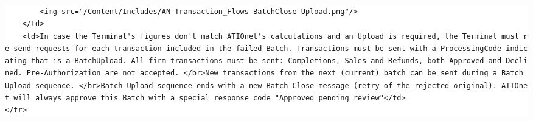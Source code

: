 			<img src="/Content/Includes/AN-Transaction_Flows-BatchClose-Upload.png"/>
		</td>
		<td>In case the Terminal's figures don't match ATIOnet's calculations and an Upload is required, the Terminal must re-send requests for each transaction included in the failed Batch. Transactions must be sent with a ProcessingCode indicating that is a BatchUpload. All firm transactions must be sent: Completions, Sales and Refunds, both Approved and Declined. Pre-Authorization are not accepted. </br>New transactions from the next (current) batch can be sent during a Batch Upload sequence. </br>Batch Upload sequence ends with a new Batch Close message (retry of the rejected original). ATIOnet will always approve this Batch with a special response code "Approved pending review"</td>
	</tr>
</table>




	
